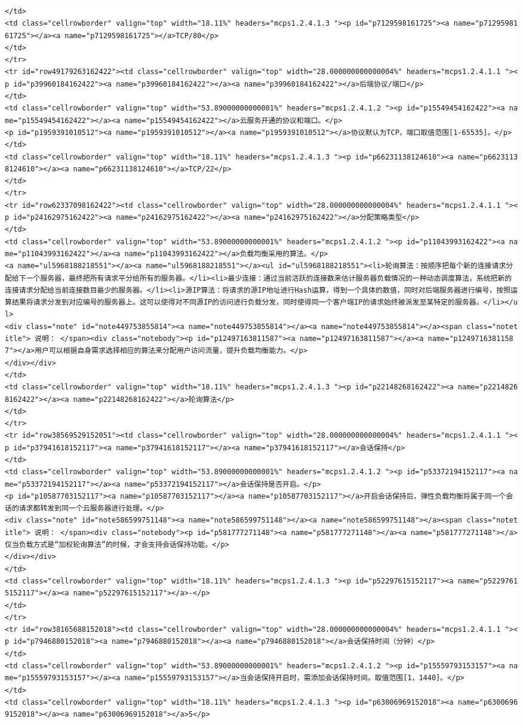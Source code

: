     </td>
    <td class="cellrowborder" valign="top" width="18.11%" headers="mcps1.2.4.1.3 "><p id="p7129598161725"><a name="p7129598161725"></a><a name="p7129598161725"></a>TCP/80</p>
    </td>
    </tr>
    <tr id="row49179263162422"><td class="cellrowborder" valign="top" width="28.000000000000004%" headers="mcps1.2.4.1.1 "><p id="p39960184162422"><a name="p39960184162422"></a><a name="p39960184162422"></a>后端协议/端口</p>
    </td>
    <td class="cellrowborder" valign="top" width="53.89000000000001%" headers="mcps1.2.4.1.2 "><p id="p15549454162422"><a name="p15549454162422"></a><a name="p15549454162422"></a>云服务开通的协议和端口。</p>
    <p id="p1959391010512"><a name="p1959391010512"></a><a name="p1959391010512"></a>协议默认为TCP，端口取值范围[1-65535]。</p>
    </td>
    <td class="cellrowborder" valign="top" width="18.11%" headers="mcps1.2.4.1.3 "><p id="p66231138124610"><a name="p66231138124610"></a><a name="p66231138124610"></a>TCP/22</p>
    </td>
    </tr>
    <tr id="row62337098162422"><td class="cellrowborder" valign="top" width="28.000000000000004%" headers="mcps1.2.4.1.1 "><p id="p24162975162422"><a name="p24162975162422"></a><a name="p24162975162422"></a>分配策略类型</p>
    </td>
    <td class="cellrowborder" valign="top" width="53.89000000000001%" headers="mcps1.2.4.1.2 "><p id="p11043993162422"><a name="p11043993162422"></a><a name="p11043993162422"></a>负载均衡采用的算法。</p>
    <a name="ul5968188218551"></a><a name="ul5968188218551"></a><ul id="ul5968188218551"><li>轮询算法：按顺序把每个新的连接请求分配给下一个服务器，最终把所有请求平分给所有的服务器。</li><li>最少连接：通过当前活跃的连接数来估计服务器负载情况的一种动态调度算法，系统把新的连接请求分配给当前连接数目最少的服务器。</li><li>源IP算法：将请求的源IP地址进行Hash运算，得到一个具体的数值，同时对后端服务器进行编号，按照运算结果将请求分发到对应编号的服务器上。这可以使得对不同源IP的访问进行负载分发，同时使得同一个客户端IP的请求始终被派发至某特定的服务器。</li></ul>
    <div class="note" id="note449753855814"><a name="note449753855814"></a><a name="note449753855814"></a><span class="notetitle"> 说明： </span><div class="notebody"><p id="p12497163811587"><a name="p12497163811587"></a><a name="p12497163811587"></a>用户可以根据自身需求选择相应的算法来分配用户访问流量，提升负载均衡能力。</p>
    </div></div>
    </td>
    <td class="cellrowborder" valign="top" width="18.11%" headers="mcps1.2.4.1.3 "><p id="p22148268162422"><a name="p22148268162422"></a><a name="p22148268162422"></a>轮询算法</p>
    </td>
    </tr>
    <tr id="row38569529152051"><td class="cellrowborder" valign="top" width="28.000000000000004%" headers="mcps1.2.4.1.1 "><p id="p37941618152117"><a name="p37941618152117"></a><a name="p37941618152117"></a>会话保持</p>
    </td>
    <td class="cellrowborder" valign="top" width="53.89000000000001%" headers="mcps1.2.4.1.2 "><p id="p53372194152117"><a name="p53372194152117"></a><a name="p53372194152117"></a>会话保持是否开启。</p>
    <p id="p10587703152117"><a name="p10587703152117"></a><a name="p10587703152117"></a>开启会话保持后，弹性负载均衡将属于同一个会话的请求都转发到同一个云服务器进行处理。</p>
    <div class="note" id="note586599751148"><a name="note586599751148"></a><a name="note586599751148"></a><span class="notetitle"> 说明： </span><div class="notebody"><p id="p581777271148"><a name="p581777271148"></a><a name="p581777271148"></a>仅当负载方式是“加权轮询算法”的时候，才会支持会话保持功能。</p>
    </div></div>
    </td>
    <td class="cellrowborder" valign="top" width="18.11%" headers="mcps1.2.4.1.3 "><p id="p52297615152117"><a name="p52297615152117"></a><a name="p52297615152117"></a>-</p>
    </td>
    </tr>
    <tr id="row38165688152018"><td class="cellrowborder" valign="top" width="28.000000000000004%" headers="mcps1.2.4.1.1 "><p id="p7946880152018"><a name="p7946880152018"></a><a name="p7946880152018"></a>会话保持时间（分钟）</p>
    </td>
    <td class="cellrowborder" valign="top" width="53.89000000000001%" headers="mcps1.2.4.1.2 "><p id="p15559793153157"><a name="p15559793153157"></a><a name="p15559793153157"></a>当会话保持开启时，需添加会话保持时间。取值范围[1，1440]。</p>
    </td>
    <td class="cellrowborder" valign="top" width="18.11%" headers="mcps1.2.4.1.3 "><p id="p63006969152018"><a name="p63006969152018"></a><a name="p63006969152018"></a>5</p>